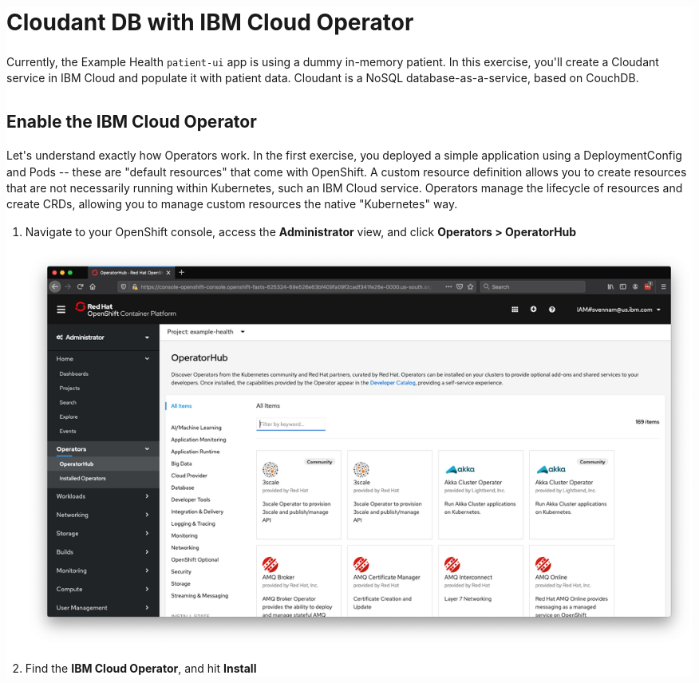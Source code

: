 # Cloudant DB with IBM Cloud Operator

Currently, the Example Health `patient-ui` app is using a dummy in-memory patient. In this exercise, you'll create a Cloudant service in IBM Cloud and populate it with patient data. Cloudant is a NoSQL database-as-a-service, based on CouchDB.

## Enable the IBM Cloud Operator

Let's understand exactly how Operators work. In the first exercise, you deployed a simple application using a DeploymentConfig and Pods -- these are "default resources" that come with OpenShift. A custom resource definition allows you to create resources that are not necessarily running within Kubernetes, such an IBM Cloud service. Operators manage the lifecycle of resources and create CRDs, allowing you to manage custom resources the native "Kubernetes" way.

1. Navigate to your OpenShift console, access the **Administrator** view, and click **Operators > OperatorHub**

   ![OperatorHub](../assets/operator-hub.png)

2. Find the **IBM Cloud Operator**, and hit **Install**
